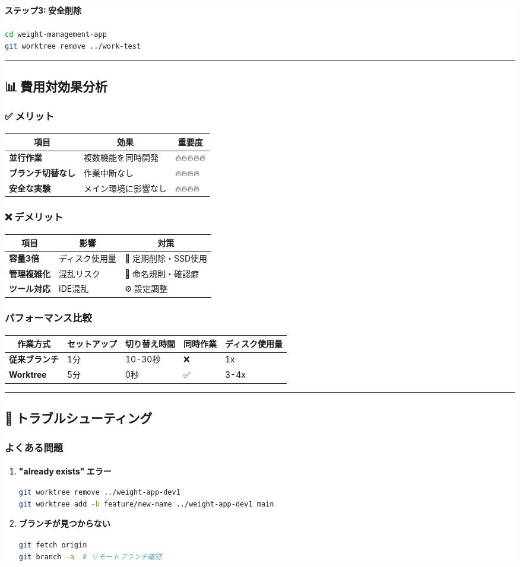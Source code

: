 #### **ステップ3: 安全削除**
```bash
cd weight-management-app
git worktree remove ../work-test
```

---

## 📊 **費用対効果分析**

### **✅ メリット**
| 項目 | 効果 | 重要度 |
|------|------|--------|
| **並行作業** | 複数機能を同時開発 | 🔥🔥🔥🔥🔥 |
| **ブランチ切替なし** | 作業中断なし | 🔥🔥🔥🔥 |
| **安全な実験** | メイン環境に影響なし | 🔥🔥🔥🔥 |

### **❌ デメリット**
| 項目 | 影響 | 対策 |
|------|------|------|
| **容量3倍** | ディスク使用量 | 🔧 定期削除・SSD使用 |
| **管理複雑化** | 混乱リスク | 🧭 命名規則・確認癖 |
| **ツール対応** | IDE混乱 | ⚙️ 設定調整 |

### **パフォーマンス比較**

| 作業方式 | セットアップ | 切り替え時間 | 同時作業 | ディスク使用量 |
|----------|-------------|-------------|----------|---------------|
| **従来ブランチ** | 1分 | 10-30秒 | ❌ | 1x |
| **Worktree** | 5分 | 0秒 | ✅ | 3-4x |

---

## 🔧 トラブルシューティング

### **よくある問題**

1. **"already exists" エラー**
   ```bash
   git worktree remove ../weight-app-dev1
   git worktree add -b feature/new-name ../weight-app-dev1 main
   ```

2. **ブランチが見つからない**
   ```bash
   git fetch origin
   git branch -a  # リモートブランチ確認
   ```
